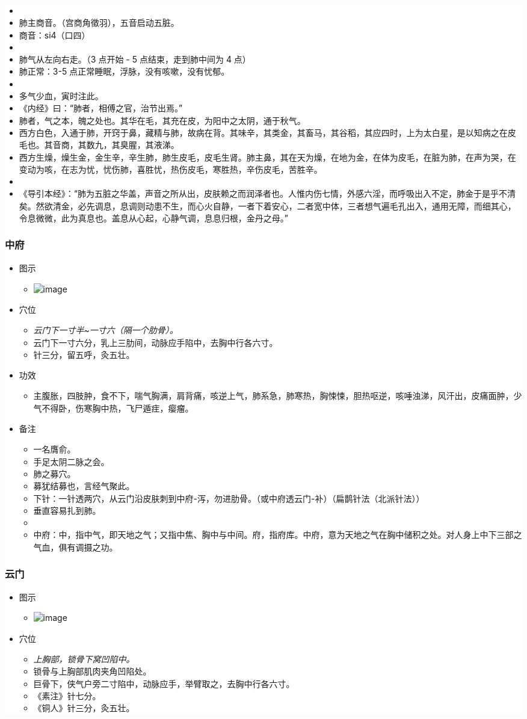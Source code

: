   -
  - 肺主商音。（宫商角徵羽），五音启动五脏。
  - 商音：si4（口四）
  -
  - 肺气从左向右走。（3 点开始 - 5 点结束，走到肺中间为 4 点）
  - 肺正常：3-5 点正常睡眠，浮脉，没有咳嗽，没有忧郁。
  -
  - 多气少血，寅时注此。
  - 《内经》曰：“肺者，相傅之官，治节出焉。”
  - 肺者，气之本，魄之处也。其华在毛，其充在皮，为阳中之太阴，通于秋气。
  - 西方白色，入通于肺，开窍于鼻，藏精与肺，故病在背。其味辛，其类金，其畜马，其谷稻，其应四时，上为太白星，是以知病之在皮毛也。其音商，其数九，其臭腥，其液涕。
  - 西方生燥，燥生金，金生辛，辛生肺，肺生皮毛，皮毛生肾。肺主鼻，其在天为燥，在地为金，在体为皮毛，在脏为肺，在声为哭，在变动为咳，在志为忧，忧伤肺，喜胜忧，热伤皮毛，寒胜热，辛伤皮毛，苦胜辛。
  -
  - 《导引本经》：“肺为五脏之华盖，声音之所从出，皮肤赖之而润泽者也。人惟内伤七情，外感六淫，而呼吸出入不定，肺金于是乎不清矣。然欲清金，必先调息，息调则动患不生，而心火自静，一者下着安心，二者宽中体，三者想气遍毛孔出入，通用无障，而细其心，令息微微，此为真息也。盖息从心起，心静气调，息息归根，金丹之母。”

### 中府

- 图示

  - ![image](/img/jingluo/zhongfu.png)

- 穴位

  - _云门下一寸半~一寸六（隔一个肋骨）。_
  - 云门下一寸六分，乳上三肋间，动脉应手陷中，去胸中行各六寸。
  - 针三分，留五呼，灸五壮。

- 功效

  - 主腹胀，四肢肿，食不下，喘气胸满，肩背痛，咳逆上气，肺系急，肺寒热，胸悚悚，胆热呕逆，咳唾浊涕，风汗出，皮痛面肿，少气不得卧，伤寒胸中热，飞尸遁疰，瘿瘤。

- 备注

  - 一名膺俞。
  - 手足太阴二脉之会。
  - 肺之募穴。
  - 募犹结募也，言经气聚此。
  - 下针：一针透两穴，从云门沿皮肤刺到中府-泻，勿进肋骨。（或中府透云门-补）（扁鹊针法（北派针法））
  - 垂直容易扎到肺。
  -
  - 中府：中，指中气，即天地之气；又指中焦、胸中与中间。府，指府库。中府，意为天地之气在胸中储积之处。对人身上中下三部之气血，俱有调摄之功。

### 云门

- 图示

  - ![image](/img/jingluo/yunmen.png)

- 穴位

  - _上胸部，锁骨下窝凹陷中。_
  - 锁骨与上胸部肌肉夹角凹陷处。
  - 巨骨下，侠气户旁二寸陷中，动脉应手，举臂取之，去胸中行各六寸。
  - 《素注》针七分。
  - 《铜人》针三分，灸五壮。
